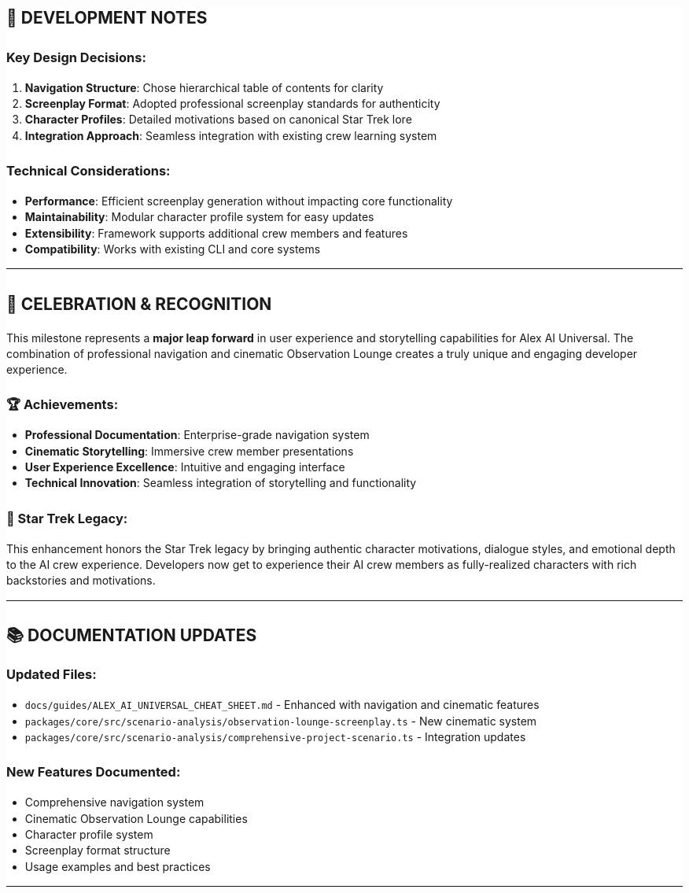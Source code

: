 
## 📝 **DEVELOPMENT NOTES**

### **Key Design Decisions:**
1. **Navigation Structure**: Chose hierarchical table of contents for clarity
2. **Screenplay Format**: Adopted professional screenplay standards for authenticity
3. **Character Profiles**: Detailed motivations based on canonical Star Trek lore
4. **Integration Approach**: Seamless integration with existing crew learning system

### **Technical Considerations:**
- **Performance**: Efficient screenplay generation without impacting core functionality
- **Maintainability**: Modular character profile system for easy updates
- **Extensibility**: Framework supports additional crew members and features
- **Compatibility**: Works with existing CLI and core systems

---

## 🎊 **CELEBRATION & RECOGNITION**

This milestone represents a **major leap forward** in user experience and storytelling capabilities for Alex AI Universal. The combination of professional navigation and cinematic Observation Lounge creates a truly unique and engaging developer experience.

### **🏆 Achievements:**
- **Professional Documentation**: Enterprise-grade navigation system
- **Cinematic Storytelling**: Immersive crew member presentations
- **User Experience Excellence**: Intuitive and engaging interface
- **Technical Innovation**: Seamless integration of storytelling and functionality

### **🖖 Star Trek Legacy:**
This enhancement honors the Star Trek legacy by bringing authentic character motivations, dialogue styles, and emotional depth to the AI crew experience. Developers now get to experience their AI crew members as fully-realized characters with rich backstories and motivations.

---

## 📚 **DOCUMENTATION UPDATES**

### **Updated Files:**
- `docs/guides/ALEX_AI_UNIVERSAL_CHEAT_SHEET.md` - Enhanced with navigation and cinematic features
- `packages/core/src/scenario-analysis/observation-lounge-screenplay.ts` - New cinematic system
- `packages/core/src/scenario-analysis/comprehensive-project-scenario.ts` - Integration updates

### **New Features Documented:**
- Comprehensive navigation system
- Cinematic Observation Lounge capabilities
- Character profile system
- Screenplay format structure
- Usage examples and best practices

---